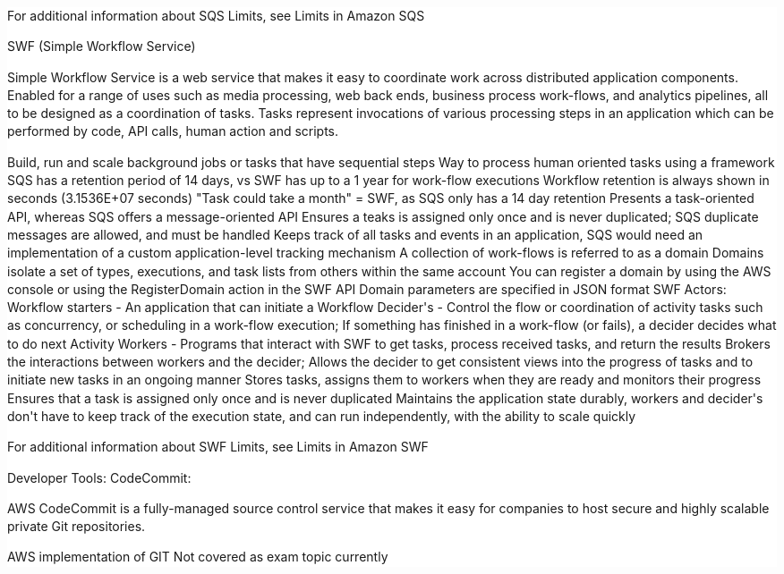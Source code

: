 
For additional information about SQS Limits, see Limits in Amazon SQS



SWF (Simple Workflow Service)

Simple Workflow Service is a web service that makes it easy to coordinate work across distributed application components. Enabled for a range of uses such as media processing, web back ends, business process work-flows, and analytics pipelines, all to be designed as a coordination of tasks. Tasks represent invocations of various processing steps in an application which can be performed by code, API calls, human action and scripts.


Build, run and scale background jobs or tasks that have sequential steps
Way to process human oriented tasks using a framework
SQS has a retention period of 14 days, vs SWF has up to a 1 year for work-flow executions
Workflow retention is always shown in seconds (3.1536E+07 seconds)
"Task could take a month" = SWF, as SQS only has a 14 day retention
Presents a task-oriented API, whereas SQS offers a message-oriented API
Ensures a teaks is assigned only once and is never duplicated; SQS duplicate messages are allowed, and must be handled
Keeps track of all tasks and events in an application, SQS would need an implementation of a custom application-level tracking mechanism
A collection of work-flows is referred to as a domain
Domains isolate a set of types, executions, and task lists from others within the same account
You can register a domain by using the AWS console or using the RegisterDomain action in the SWF API
Domain parameters are specified in JSON format
SWF Actors:
Workflow starters - An application that can initiate a Workflow
Decider's - Control the flow or coordination of activity tasks such as concurrency, or scheduling in a work-flow execution; If something has finished in a work-flow (or fails), a decider decides what to do next
Activity Workers - Programs that interact with SWF to get tasks, process received tasks, and return the results
Brokers the interactions between workers and the decider; Allows the decider to get consistent views into the progress of tasks and to initiate new tasks in an ongoing manner
Stores tasks, assigns them to workers when they are ready and monitors their progress
Ensures that a task is assigned only once and is never duplicated
Maintains the application state durably, workers and decider's don't have to keep track of the execution state, and can run independently, with the ability to scale quickly


For additional information about SWF Limits, see Limits in Amazon SWF



Developer Tools:
CodeCommit:

AWS CodeCommit is a fully-managed source control service that makes it easy for companies to host secure and highly scalable private Git repositories.


AWS implementation of GIT
Not covered as exam topic currently
